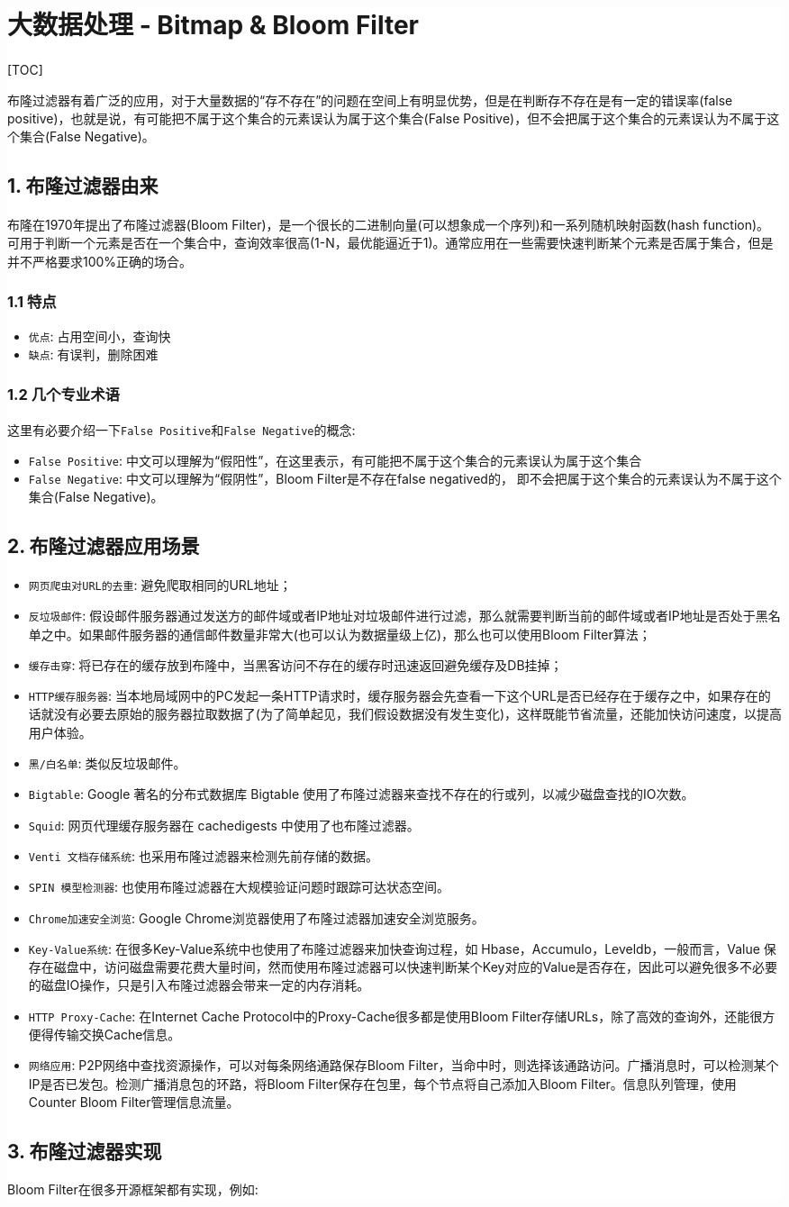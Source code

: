 # 大数据处理 - Bitmap & Bloom Filter

[TOC]

布隆过滤器有着广泛的应用，对于大量数据的“存不存在”的问题在空间上有明显优势，但是在判断存不存在是有一定的错误率(false positive)，也就是说，有可能把不属于这个集合的元素误认为属于这个集合(False Positive)，但不会把属于这个集合的元素误认为不属于这个集合(False Negative)。

## 1. 布隆过滤器由来

布隆在1970年提出了布隆过滤器(Bloom Filter)，是一个很长的二进制向量(可以想象成一个序列)和一系列随机映射函数(hash function)。可用于判断一个元素是否在一个集合中，查询效率很高(1-N，最优能逼近于1)。通常应用在一些需要快速判断某个元素是否属于集合，但是并不严格要求100%正确的场合。

### 1.1 特点

- `优点`: 占用空间小，查询快
- `缺点`: 有误判，删除困难

### 1.2 几个专业术语

这里有必要介绍一下`False Positive`和`False Negative`的概念:

- `False Positive`: 中文可以理解为“假阳性”，在这里表示，有可能把不属于这个集合的元素误认为属于这个集合
- `False Negative`: 中文可以理解为“假阴性”，Bloom Filter是不存在false negatived的， 即不会把属于这个集合的元素误认为不属于这个集合(False Negative)。

## 2. 布隆过滤器应用场景

- `网页爬虫对URL的去重`: 避免爬取相同的URL地址；

- `反垃圾邮件`: 假设邮件服务器通过发送方的邮件域或者IP地址对垃圾邮件进行过滤，那么就需要判断当前的邮件域或者IP地址是否处于黑名单之中。如果邮件服务器的通信邮件数量非常大(也可以认为数据量级上亿)，那么也可以使用Bloom Filter算法；
- `缓存击穿`: 将已存在的缓存放到布隆中，当黑客访问不存在的缓存时迅速返回避免缓存及DB挂掉；
- `HTTP缓存服务器`: 当本地局域网中的PC发起一条HTTP请求时，缓存服务器会先查看一下这个URL是否已经存在于缓存之中，如果存在的话就没有必要去原始的服务器拉取数据了(为了简单起见，我们假设数据没有发生变化)，这样既能节省流量，还能加快访问速度，以提高用户体验。
- `黑/白名单`: 类似反垃圾邮件。
- `Bigtable`: Google 著名的分布式数据库 Bigtable 使用了布隆过滤器来查找不存在的行或列，以减少磁盘查找的IO次数。
- `Squid`: 网页代理缓存服务器在 cachedigests 中使用了也布隆过滤器。
- `Venti 文档存储系统`: 也采用布隆过滤器来检测先前存储的数据。
- `SPIN 模型检测器`: 也使用布隆过滤器在大规模验证问题时跟踪可达状态空间。
- `Chrome加速安全浏览`: Google Chrome浏览器使用了布隆过滤器加速安全浏览服务。
- `Key-Value系统`: 在很多Key-Value系统中也使用了布隆过滤器来加快查询过程，如 Hbase，Accumulo，Leveldb，一般而言，Value 保存在磁盘中，访问磁盘需要花费大量时间，然而使用布隆过滤器可以快速判断某个Key对应的Value是否存在，因此可以避免很多不必要的磁盘IO操作，只是引入布隆过滤器会带来一定的内存消耗。
- `HTTP Proxy-Cache`: 在Internet Cache Protocol中的Proxy-Cache很多都是使用Bloom Filter存储URLs，除了高效的查询外，还能很方便得传输交换Cache信息。
- `网络应用`: P2P网络中查找资源操作，可以对每条网络通路保存Bloom Filter，当命中时，则选择该通路访问。广播消息时，可以检测某个IP是否已发包。检测广播消息包的环路，将Bloom Filter保存在包里，每个节点将自己添加入Bloom Filter。信息队列管理，使用Counter Bloom Filter管理信息流量。

## 3. 布隆过滤器实现

Bloom Filter在很多开源框架都有实现，例如:

